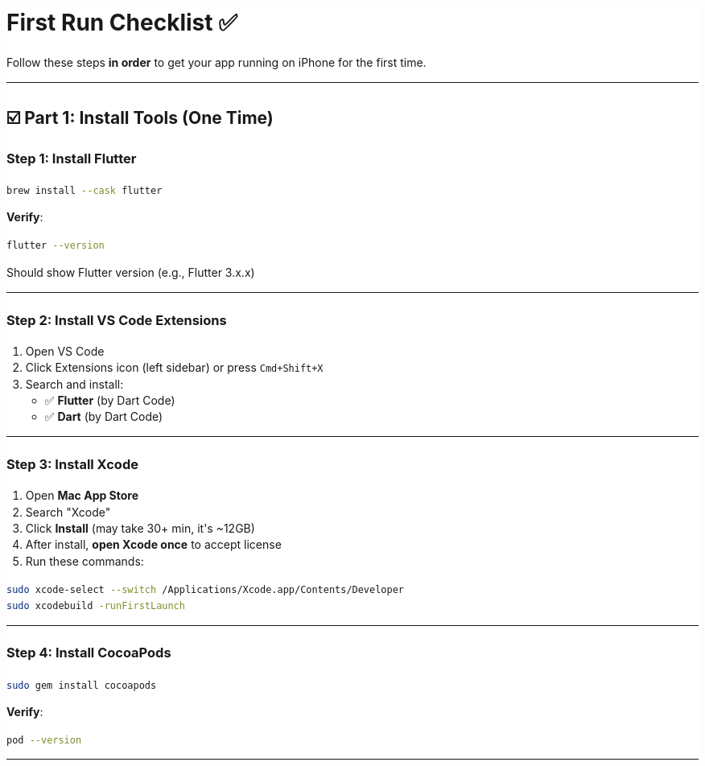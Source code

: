 # First Run Checklist ✅

Follow these steps **in order** to get your app running on iPhone for the first time.

---

## ☑️ Part 1: Install Tools (One Time)

### Step 1: Install Flutter
```bash
brew install --cask flutter
```
**Verify**: 
```bash
flutter --version
```
Should show Flutter version (e.g., Flutter 3.x.x)

---

### Step 2: Install VS Code Extensions
1. Open VS Code
2. Click Extensions icon (left sidebar) or press `Cmd+Shift+X`
3. Search and install:
   - ✅ **Flutter** (by Dart Code)
   - ✅ **Dart** (by Dart Code)

---

### Step 3: Install Xcode
1. Open **Mac App Store**
2. Search "Xcode"
3. Click **Install** (may take 30+ min, it's ~12GB)
4. After install, **open Xcode once** to accept license
5. Run these commands:
```bash
sudo xcode-select --switch /Applications/Xcode.app/Contents/Developer
sudo xcodebuild -runFirstLaunch
```

---

### Step 4: Install CocoaPods
```bash
sudo gem install cocoapods
```
**Verify**:
```bash
pod --version
```

---
